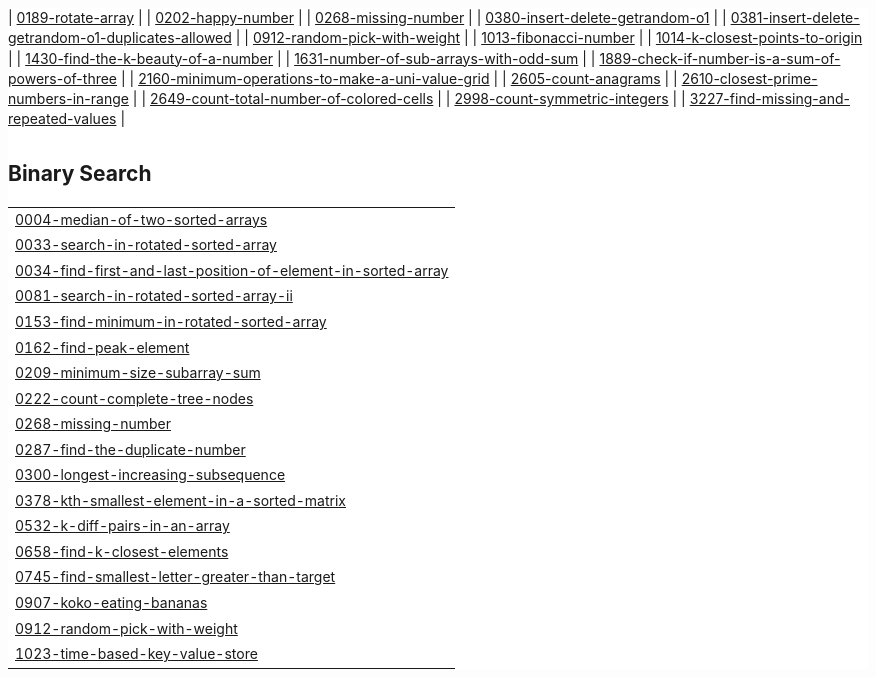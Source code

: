 | [0189-rotate-array](https://github.com/parnika30/leetcode/tree/master/0189-rotate-array) |
| [0202-happy-number](https://github.com/parnika30/leetcode/tree/master/0202-happy-number) |
| [0268-missing-number](https://github.com/parnika30/leetcode/tree/master/0268-missing-number) |
| [0380-insert-delete-getrandom-o1](https://github.com/parnika30/leetcode/tree/master/0380-insert-delete-getrandom-o1) |
| [0381-insert-delete-getrandom-o1-duplicates-allowed](https://github.com/parnika30/leetcode/tree/master/0381-insert-delete-getrandom-o1-duplicates-allowed) |
| [0912-random-pick-with-weight](https://github.com/parnika30/leetcode/tree/master/0912-random-pick-with-weight) |
| [1013-fibonacci-number](https://github.com/parnika30/leetcode/tree/master/1013-fibonacci-number) |
| [1014-k-closest-points-to-origin](https://github.com/parnika30/leetcode/tree/master/1014-k-closest-points-to-origin) |
| [1430-find-the-k-beauty-of-a-number](https://github.com/parnika30/leetcode/tree/master/1430-find-the-k-beauty-of-a-number) |
| [1631-number-of-sub-arrays-with-odd-sum](https://github.com/parnika30/leetcode/tree/master/1631-number-of-sub-arrays-with-odd-sum) |
| [1889-check-if-number-is-a-sum-of-powers-of-three](https://github.com/parnika30/leetcode/tree/master/1889-check-if-number-is-a-sum-of-powers-of-three) |
| [2160-minimum-operations-to-make-a-uni-value-grid](https://github.com/parnika30/leetcode/tree/master/2160-minimum-operations-to-make-a-uni-value-grid) |
| [2605-count-anagrams](https://github.com/parnika30/leetcode/tree/master/2605-count-anagrams) |
| [2610-closest-prime-numbers-in-range](https://github.com/parnika30/leetcode/tree/master/2610-closest-prime-numbers-in-range) |
| [2649-count-total-number-of-colored-cells](https://github.com/parnika30/leetcode/tree/master/2649-count-total-number-of-colored-cells) |
| [2998-count-symmetric-integers](https://github.com/parnika30/leetcode/tree/master/2998-count-symmetric-integers) |
| [3227-find-missing-and-repeated-values](https://github.com/parnika30/leetcode/tree/master/3227-find-missing-and-repeated-values) |
## Binary Search
|  |
| ------- |
| [0004-median-of-two-sorted-arrays](https://github.com/parnika30/leetcode/tree/master/0004-median-of-two-sorted-arrays) |
| [0033-search-in-rotated-sorted-array](https://github.com/parnika30/leetcode/tree/master/0033-search-in-rotated-sorted-array) |
| [0034-find-first-and-last-position-of-element-in-sorted-array](https://github.com/parnika30/leetcode/tree/master/0034-find-first-and-last-position-of-element-in-sorted-array) |
| [0081-search-in-rotated-sorted-array-ii](https://github.com/parnika30/leetcode/tree/master/0081-search-in-rotated-sorted-array-ii) |
| [0153-find-minimum-in-rotated-sorted-array](https://github.com/parnika30/leetcode/tree/master/0153-find-minimum-in-rotated-sorted-array) |
| [0162-find-peak-element](https://github.com/parnika30/leetcode/tree/master/0162-find-peak-element) |
| [0209-minimum-size-subarray-sum](https://github.com/parnika30/leetcode/tree/master/0209-minimum-size-subarray-sum) |
| [0222-count-complete-tree-nodes](https://github.com/parnika30/leetcode/tree/master/0222-count-complete-tree-nodes) |
| [0268-missing-number](https://github.com/parnika30/leetcode/tree/master/0268-missing-number) |
| [0287-find-the-duplicate-number](https://github.com/parnika30/leetcode/tree/master/0287-find-the-duplicate-number) |
| [0300-longest-increasing-subsequence](https://github.com/parnika30/leetcode/tree/master/0300-longest-increasing-subsequence) |
| [0378-kth-smallest-element-in-a-sorted-matrix](https://github.com/parnika30/leetcode/tree/master/0378-kth-smallest-element-in-a-sorted-matrix) |
| [0532-k-diff-pairs-in-an-array](https://github.com/parnika30/leetcode/tree/master/0532-k-diff-pairs-in-an-array) |
| [0658-find-k-closest-elements](https://github.com/parnika30/leetcode/tree/master/0658-find-k-closest-elements) |
| [0745-find-smallest-letter-greater-than-target](https://github.com/parnika30/leetcode/tree/master/0745-find-smallest-letter-greater-than-target) |
| [0907-koko-eating-bananas](https://github.com/parnika30/leetcode/tree/master/0907-koko-eating-bananas) |
| [0912-random-pick-with-weight](https://github.com/parnika30/leetcode/tree/master/0912-random-pick-with-weight) |
| [1023-time-based-key-value-store](https://github.com/parnika30/leetcode/tree/master/1023-time-based-key-value-store) |